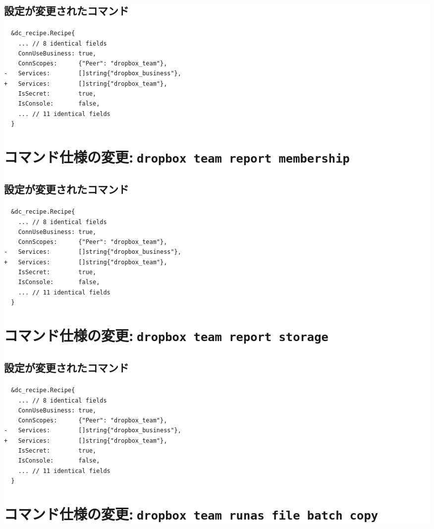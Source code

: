 

## 設定が変更されたコマンド


```
  &dc_recipe.Recipe{
  	... // 8 identical fields
  	ConnUseBusiness: true,
  	ConnScopes:      {"Peer": "dropbox_team"},
- 	Services:        []string{"dropbox_business"},
+ 	Services:        []string{"dropbox_team"},
  	IsSecret:        true,
  	IsConsole:       false,
  	... // 11 identical fields
  }
```
# コマンド仕様の変更: `dropbox team report membership`



## 設定が変更されたコマンド


```
  &dc_recipe.Recipe{
  	... // 8 identical fields
  	ConnUseBusiness: true,
  	ConnScopes:      {"Peer": "dropbox_team"},
- 	Services:        []string{"dropbox_business"},
+ 	Services:        []string{"dropbox_team"},
  	IsSecret:        true,
  	IsConsole:       false,
  	... // 11 identical fields
  }
```
# コマンド仕様の変更: `dropbox team report storage`



## 設定が変更されたコマンド


```
  &dc_recipe.Recipe{
  	... // 8 identical fields
  	ConnUseBusiness: true,
  	ConnScopes:      {"Peer": "dropbox_team"},
- 	Services:        []string{"dropbox_business"},
+ 	Services:        []string{"dropbox_team"},
  	IsSecret:        true,
  	IsConsole:       false,
  	... // 11 identical fields
  }
```
# コマンド仕様の変更: `dropbox team runas file batch copy`
